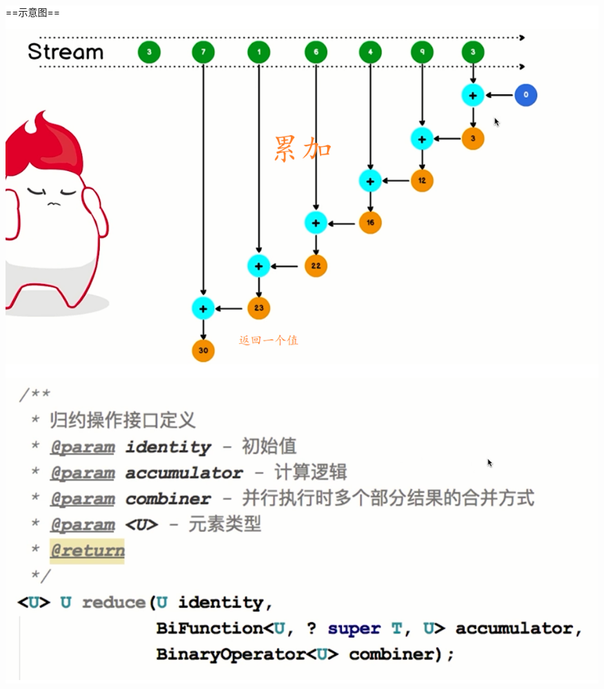==示意图==

![image-20200911194144246](高效编程.assets/image-20200911194144246.png)



![image-20200911194203809](高效编程.assets/image-20200911194203809.png)
